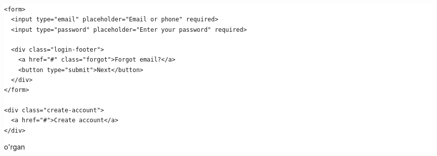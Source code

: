     <form>
      <input type="email" placeholder="Email or phone" required>
      <input type="password" placeholder="Enter your password" required>

      <div class="login-footer">
        <a href="#" class="forgot">Forgot email?</a>
        <button type="submit">Next</button>
      </div>
    </form>

    <div class="create-account">
      <a href="#">Create account</a>
    </div>
  </div>

</body>
</html>


o'rgan
